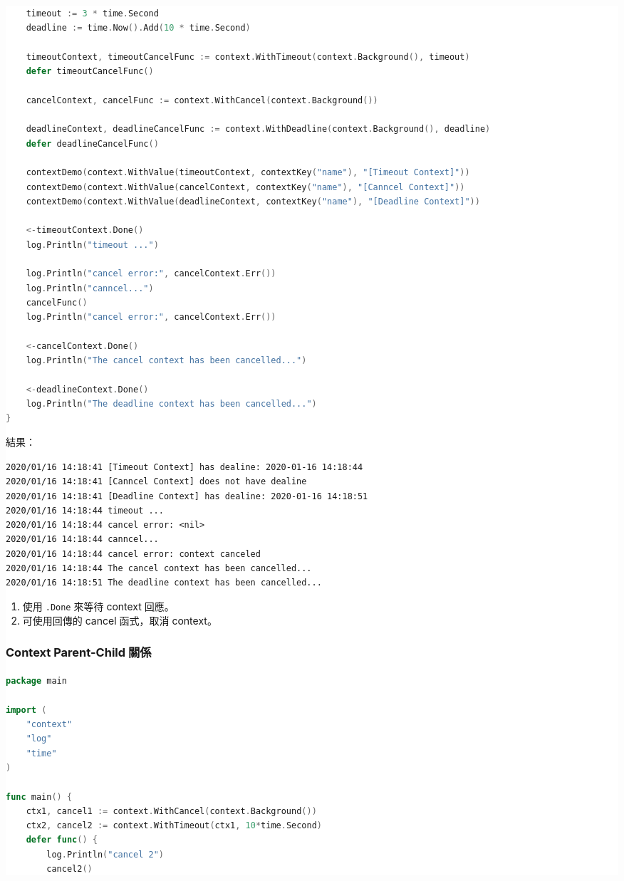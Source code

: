 ```go {.line-numbers}
	timeout := 3 * time.Second
	deadline := time.Now().Add(10 * time.Second)

	timeoutContext, timeoutCancelFunc := context.WithTimeout(context.Background(), timeout)
	defer timeoutCancelFunc()

	cancelContext, cancelFunc := context.WithCancel(context.Background())

	deadlineContext, deadlineCancelFunc := context.WithDeadline(context.Background(), deadline)
	defer deadlineCancelFunc()

	contextDemo(context.WithValue(timeoutContext, contextKey("name"), "[Timeout Context]"))
	contextDemo(context.WithValue(cancelContext, contextKey("name"), "[Canncel Context]"))
	contextDemo(context.WithValue(deadlineContext, contextKey("name"), "[Deadline Context]"))

	<-timeoutContext.Done()
	log.Println("timeout ...")

	log.Println("cancel error:", cancelContext.Err())
	log.Println("canncel...")
	cancelFunc()
	log.Println("cancel error:", cancelContext.Err())

	<-cancelContext.Done()
	log.Println("The cancel context has been cancelled...")

	<-deadlineContext.Done()
	log.Println("The deadline context has been cancelled...")
}
```

結果：

```text
2020/01/16 14:18:41 [Timeout Context] has dealine: 2020-01-16 14:18:44
2020/01/16 14:18:41 [Canncel Context] does not have dealine
2020/01/16 14:18:41 [Deadline Context] has dealine: 2020-01-16 14:18:51
2020/01/16 14:18:44 timeout ...
2020/01/16 14:18:44 cancel error: <nil>
2020/01/16 14:18:44 canncel...
2020/01/16 14:18:44 cancel error: context canceled
2020/01/16 14:18:44 The cancel context has been cancelled...
2020/01/16 14:18:51 The deadline context has been cancelled...
```

1. 使用 `.Done` 來等待 context 回應。
1. 可使用回傳的 cancel 函式，取消 context。

### Context Parent-Child 關係

```go {.line-numbers}
package main

import (
	"context"
	"log"
	"time"
)

func main() {
	ctx1, cancel1 := context.WithCancel(context.Background())
	ctx2, cancel2 := context.WithTimeout(ctx1, 10*time.Second)
	defer func() {
		log.Println("cancel 2")
		cancel2()
```

[^request-scoped]: 類似 JAVA Servlet 中 `ServletRuquest.GetAttribute` 及 `ServletRequest.SetAttribute`，當請求結束後，在 Attribute 的資料也被消滅了。